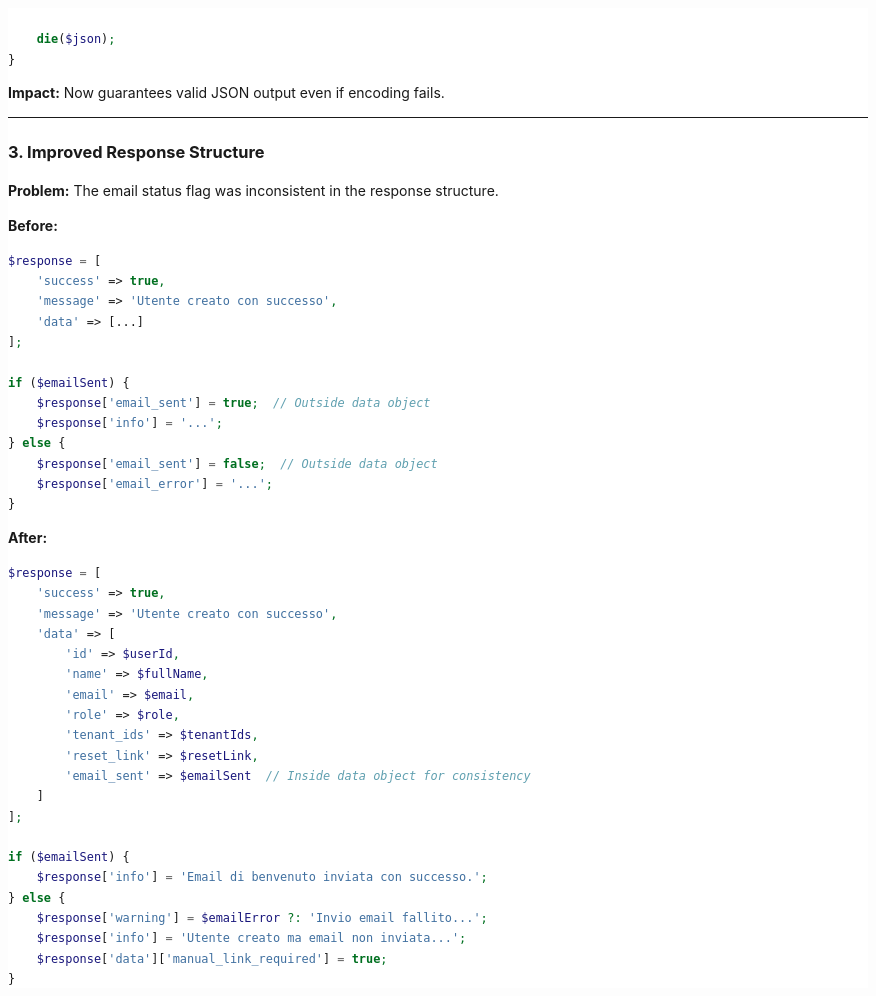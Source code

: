 ```php

    die($json);
}
```

**Impact:** Now guarantees valid JSON output even if encoding fails.

---

### 3. Improved Response Structure
**Problem:** The email status flag was inconsistent in the response structure.

**Before:**
```php
$response = [
    'success' => true,
    'message' => 'Utente creato con successo',
    'data' => [...]
];

if ($emailSent) {
    $response['email_sent'] = true;  // Outside data object
    $response['info'] = '...';
} else {
    $response['email_sent'] = false;  // Outside data object
    $response['email_error'] = '...';
}
```

**After:**
```php
$response = [
    'success' => true,
    'message' => 'Utente creato con successo',
    'data' => [
        'id' => $userId,
        'name' => $fullName,
        'email' => $email,
        'role' => $role,
        'tenant_ids' => $tenantIds,
        'reset_link' => $resetLink,
        'email_sent' => $emailSent  // Inside data object for consistency
    ]
];

if ($emailSent) {
    $response['info'] = 'Email di benvenuto inviata con successo.';
} else {
    $response['warning'] = $emailError ?: 'Invio email fallito...';
    $response['info'] = 'Utente creato ma email non inviata...';
    $response['data']['manual_link_required'] = true;
}
```
